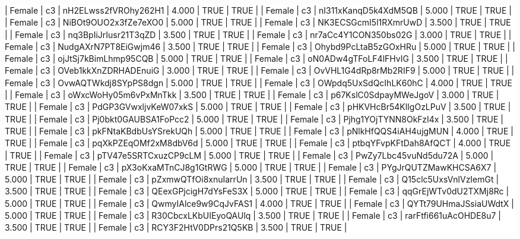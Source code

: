 | Female | c3   | nH2ELwss2fVROhy262H1 |     4.000 | TRUE       | TRUE       |
| Female | c3   | nI311xKanqD5k4XdM5QB |     5.000 | TRUE       | TRUE       |
| Female | c3   | NiBOt9OUO2x3fZe7eXO0 |     5.000 | TRUE       | TRUE       |
| Female | c3   | NK3ECSGcmI5l1RXmrUwD |     3.500 | TRUE       | TRUE       |
| Female | c3   | nq3BpIiJrIusr21T3qZD |     3.500 | TRUE       | TRUE       |
| Female | c3   | nr7aCc4Y1CON350bs02G |     3.000 | TRUE       | TRUE       |
| Female | c3   | NudgAXrN7PT8EiGwjm46 |     3.500 | TRUE       | TRUE       |
| Female | c3   | Ohybd9PcLtaB5zGOxHRu |     5.000 | TRUE       | TRUE       |
| Female | c3   | ojJtSj7kBimLhmp95CQB |     5.000 | TRUE       | TRUE       |
| Female | c3   | oN0ADw4gTFoLF4lFHvIG |     3.500 | TRUE       | TRUE       |
| Female | c3   | OVeb1kkXnZDRHADEnuiG |     3.000 | TRUE       | TRUE       |
| Female | c3   | OvVHL1G4dRp8rMb2RIF9 |     5.000 | TRUE       | TRUE       |
| Female | c3   | OvwAQTWkdj8SYpPS8dgn |     5.000 | TRUE       | TRUE       |
| Female | c3   | OWpdq5UxSdQcIhLK60hC |     4.000 | TRUE       | TRUE       |
| Female | c3   | oWxcWoHy05m6vPxMnTkk |     3.500 | TRUE       | TRUE       |
| Female | c3   | p67KslC0SdpayMWeJgoV |     3.000 | TRUE       | TRUE       |
| Female | c3   | PdGP3GVwxljvKeW07xkS |     5.000 | TRUE       | TRUE       |
| Female | c3   | pHKVHcBr54KlIgOzLPuV |     3.500 | TRUE       | TRUE       |
| Female | c3   | Pj0bkt0GAUBSA1FoPcc2 |     5.000 | TRUE       | TRUE       |
| Female | c3   | Pjhg1YOjTYNN8OkFzI4x |     3.500 | TRUE       | TRUE       |
| Female | c3   | pkFNtaKBdbUsYSrekUQh |     5.000 | TRUE       | TRUE       |
| Female | c3   | pNlkHfQQS4iAH4ujgMUN |     4.000 | TRUE       | TRUE       |
| Female | c3   | pqXkPZEqOMf2xM8dbV6d |     5.000 | TRUE       | TRUE       |
| Female | c3   | ptbqYFvpKFtDah8AfQCT |     4.000 | TRUE       | TRUE       |
| Female | c3   | pTV47e5SRTCxuzCP9cLM |     5.000 | TRUE       | TRUE       |
| Female | c3   | PwZy7Lbc45vuNd5du72A |     5.000 | TRUE       | TRUE       |
| Female | c3   | pX3oKxaMTnCJ8g1GtRWG |     5.000 | TRUE       | TRUE       |
| Female | c3   | PYgJrQUTZMawKHCSA6X7 |     5.000 | TRUE       | TRUE       |
| Female | c3   | pZxmwQTfOi8xnuIarrUn |     3.500 | TRUE       | TRUE       |
| Female | c3   | Q15clc5UxsVnlVzIemGt |     3.500 | TRUE       | TRUE       |
| Female | c3   | QEexGPjcigH7dYsFeS3X |     5.000 | TRUE       | TRUE       |
| Female | c3   | qqGrEjWTv0dU2TXMj8Rc |     5.000 | TRUE       | TRUE       |
| Female | c3   | QwmyIAlce9w9CqJvFAS1 |     4.000 | TRUE       | TRUE       |
| Female | c3   | QYTt79UHmaJSsiaUWdtX |     5.000 | TRUE       | TRUE       |
| Female | c3   | R30CbcxLKbUIEyoQAUlq |     3.500 | TRUE       | TRUE       |
| Female | c3   | rarFtfi661uAcOHDE8u7 |     3.500 | TRUE       | TRUE       |
| Female | c3   | RCY3F2HtV0DPrs21Q5KB |     3.500 | TRUE       | TRUE       |